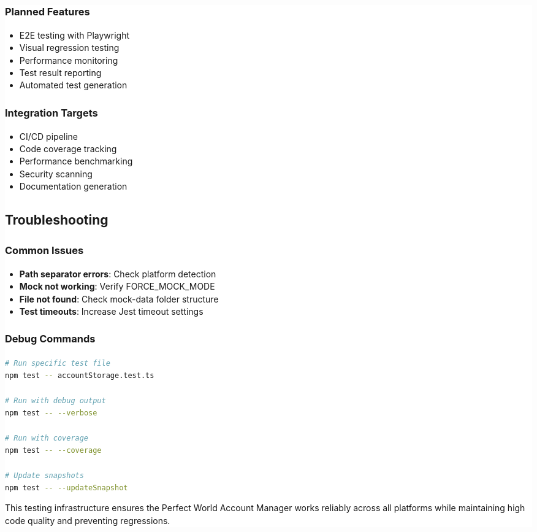 ### Planned Features
- E2E testing with Playwright
- Visual regression testing
- Performance monitoring
- Test result reporting
- Automated test generation

### Integration Targets
- CI/CD pipeline
- Code coverage tracking
- Performance benchmarking
- Security scanning
- Documentation generation

## Troubleshooting

### Common Issues
- **Path separator errors**: Check platform detection
- **Mock not working**: Verify FORCE_MOCK_MODE
- **File not found**: Check mock-data folder structure
- **Test timeouts**: Increase Jest timeout settings

### Debug Commands
```bash
# Run specific test file
npm test -- accountStorage.test.ts

# Run with debug output
npm test -- --verbose

# Run with coverage
npm test -- --coverage

# Update snapshots
npm test -- --updateSnapshot
```

This testing infrastructure ensures the Perfect World Account Manager works reliably across all platforms while maintaining high code quality and preventing regressions.